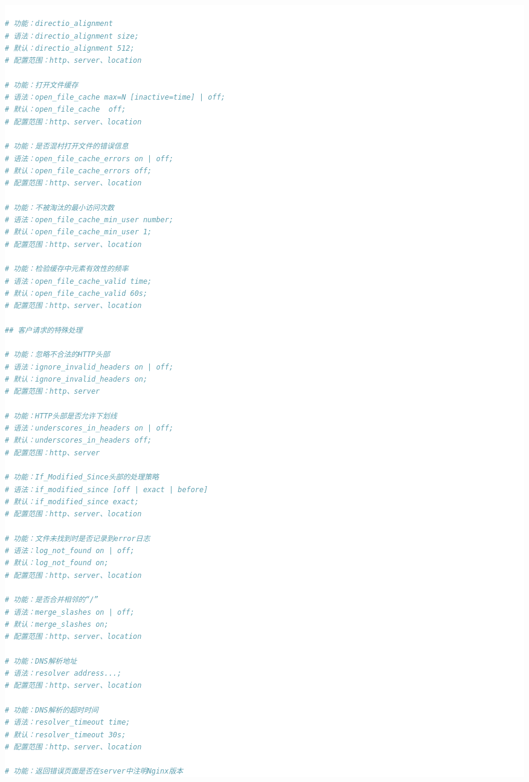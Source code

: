 ```bash

# 功能：directio_alignment
# 语法：directio_alignment size;
# 默认：directio_alignment 512;
# 配置范围：http、server、location

# 功能：打开文件缓存
# 语法：open_file_cache max=N [inactive=time] | off;
# 默认：open_file_cache  off;
# 配置范围：http、server、location

# 功能：是否混村打开文件的错误信息
# 语法：open_file_cache_errors on | off;
# 默认：open_file_cache_errors off;
# 配置范围：http、server、location

# 功能：不被淘汰的最小访问次数
# 语法：open_file_cache_min_user number;
# 默认：open_file_cache_min_user 1;
# 配置范围：http、server、location

# 功能：检验缓存中元素有效性的频率
# 语法：open_file_cache_valid time;
# 默认：open_file_cache_valid 60s;
# 配置范围：http、server、location

## 客户请求的特殊处理

# 功能：忽略不合法的HTTP头部
# 语法：ignore_invalid_headers on | off;
# 默认：ignore_invalid_headers on;
# 配置范围：http、server

# 功能：HTTP头部是否允许下划线
# 语法：underscores_in_headers on | off;
# 默认：underscores_in_headers off;
# 配置范围：http、server

# 功能：If_Modified_Since头部的处理策略
# 语法：if_modified_since [off | exact | before]
# 默认：if_modified_since exact;
# 配置范围：http、server、location

# 功能：文件未找到时是否记录到error日志
# 语法：log_not_found on | off;
# 默认：log_not_found on;
# 配置范围：http、server、location

# 功能：是否合并相邻的“/”
# 语法：merge_slashes on | off;
# 默认：merge_slashes on;
# 配置范围：http、server、location

# 功能：DNS解析地址
# 语法：resolver address...;
# 配置范围：http、server、location

# 功能：DNS解析的超时时间
# 语法：resolver_timeout time;
# 默认：resolver_timeout 30s;
# 配置范围：http、server、location

# 功能：返回错误页面是否在server中注明Nginx版本
```